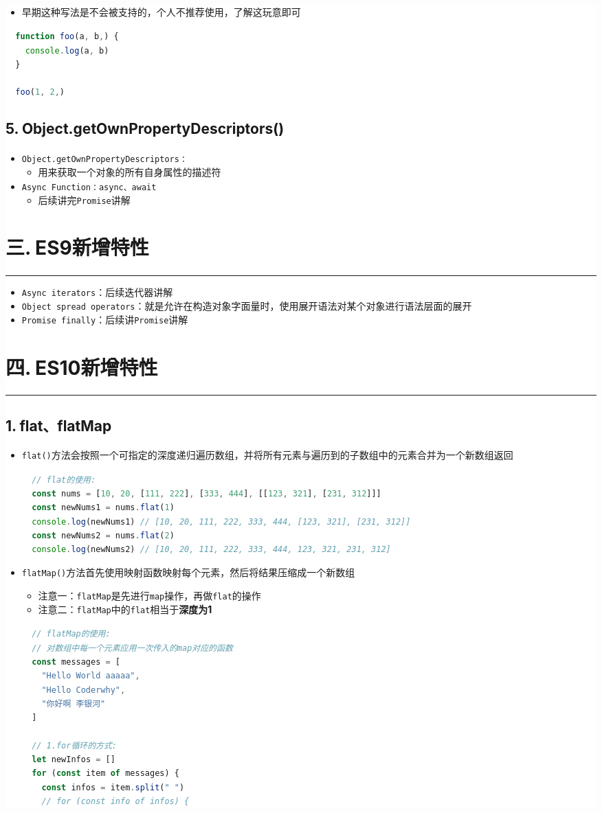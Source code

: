   - 早期这种写法是不会被支持的，个人不推荐使用，了解这玩意即可

  ```js
    function foo(a, b,) {
      console.log(a, b)
    }
  
    foo(1, 2,)
  ```

## 5. Object.getOwnPropertyDescriptors()

- `Object.getOwnPropertyDescriptors：`
  - 用来获取一个对象的所有自身属性的描述符
- `Async Function：async、await`
  - 后续讲完`Promise`讲解





# 三. ES9新增特性

---

- `Async iterators`：后续迭代器讲解
- `Object spread operators`：就是允许在构造对象字面量时，使用展开语法对某个对象进行语法层面的展开
- `Promise finally`：后续讲`Promise`讲解





# 四. ES10新增特性

---

## 1. flat、flatMap

- `flat()`方法会按照一个可指定的深度递归遍历数组，并将所有元素与遍历到的子数组中的元素合并为一个新数组返回

  ```js
    // flat的使用: 
    const nums = [10, 20, [111, 222], [333, 444], [[123, 321], [231, 312]]]
    const newNums1 = nums.flat(1) 
    console.log(newNums1) // [10, 20, 111, 222, 333, 444, [123, 321], [231, 312]]
    const newNums2 = nums.flat(2)
    console.log(newNums2) // [10, 20, 111, 222, 333, 444, 123, 321, 231, 312]
  ```

- `flatMap()`方法首先使用映射函数映射每个元素，然后将结果压缩成一个新数组

  - 注意一：`flatMap`是先进行`map`操作，再做`flat`的操作
  - 注意二：`flatMap`中的`flat`相当于**深度为1**

  ```js
    // flatMap的使用:
    // 对数组中每一个元素应用一次传入的map对应的函数
    const messages = [
      "Hello World aaaaa",
      "Hello Coderwhy",
      "你好啊 李银河"
    ]
  
    // 1.for循环的方式:
    let newInfos = []
    for (const item of messages) {
      const infos = item.split(" ")
      // for (const info of infos) {
  ```